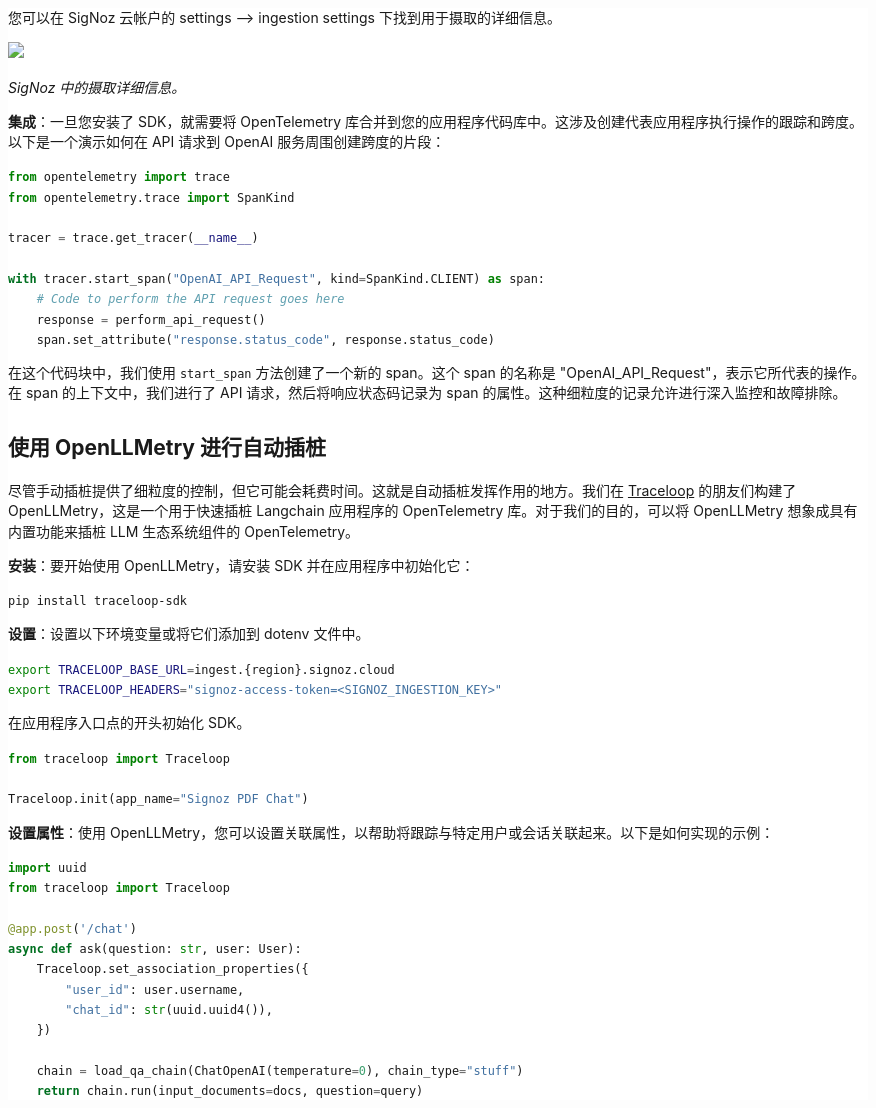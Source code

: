 您可以在 SigNoz 云帐户的 settings —> ingestion settings 下找到用于摄取的详细信息。

![](https://signoz.io/img/blog/common/ingestion-key-details.webp)

*SigNoz 中的摄取详细信息。*

**集成**：一旦您安装了 SDK，就需要将 OpenTelemetry 库合并到您的应用程序代码库中。这涉及创建代表应用程序执行操作的跟踪和跨度。以下是一个演示如何在 API 请求到 OpenAI 服务周围创建跨度的片段：

```python
from opentelemetry import trace
from opentelemetry.trace import SpanKind

tracer = trace.get_tracer(__name__)

with tracer.start_span("OpenAI_API_Request", kind=SpanKind.CLIENT) as span:
    # Code to perform the API request goes here
    response = perform_api_request()
    span.set_attribute("response.status_code", response.status_code)

```

在这个代码块中，我们使用 `start_span` 方法创建了一个新的 span。这个 span 的名称是 "OpenAI_API_Request"，表示它所代表的操作。在 span 的上下文中，我们进行了 API 请求，然后将响应状态码记录为 span 的属性。这种细粒度的记录允许进行深入监控和故障排除。

## 使用 OpenLLMetry 进行自动插桩

尽管手动插桩提供了细粒度的控制，但它可能会耗费时间。这就是自动插桩发挥作用的地方。我们在 [Traceloop](https://www.traceloop.com/blog/openllmetry) 的朋友们构建了 OpenLLMetry，这是一个用于快速插桩 Langchain 应用程序的 OpenTelemetry 库。对于我们的目的，可以将 OpenLLMetry 想象成具有内置功能来插桩 LLM 生态系统组件的 OpenTelemetry。

**安装**：要开始使用 OpenLLMetry，请安装 SDK 并在应用程序中初始化它：

```bash
pip install traceloop-sdk
```

**设置**：设置以下环境变量或将它们添加到 dotenv 文件中。

```bash
export TRACELOOP_BASE_URL=ingest.{region}.signoz.cloud
export TRACELOOP_HEADERS="signoz-access-token=<SIGNOZ_INGESTION_KEY>"
```

在应用程序入口点的开头初始化 SDK。

```python
from traceloop import Traceloop

Traceloop.init(app_name="Signoz PDF Chat")
```

**设置属性**：使用 OpenLLMetry，您可以设置关联属性，以帮助将跟踪与特定用户或会话关联起来。以下是如何实现的示例：

```python
import uuid
from traceloop import Traceloop

@app.post('/chat')
async def ask(question: str, user: User):
    Traceloop.set_association_properties({
        "user_id": user.username,
        "chat_id": str(uuid.uuid4()),
    })

    chain = load_qa_chain(ChatOpenAI(temperature=0), chain_type="stuff")
    return chain.run(input_documents=docs, question=query)
```
